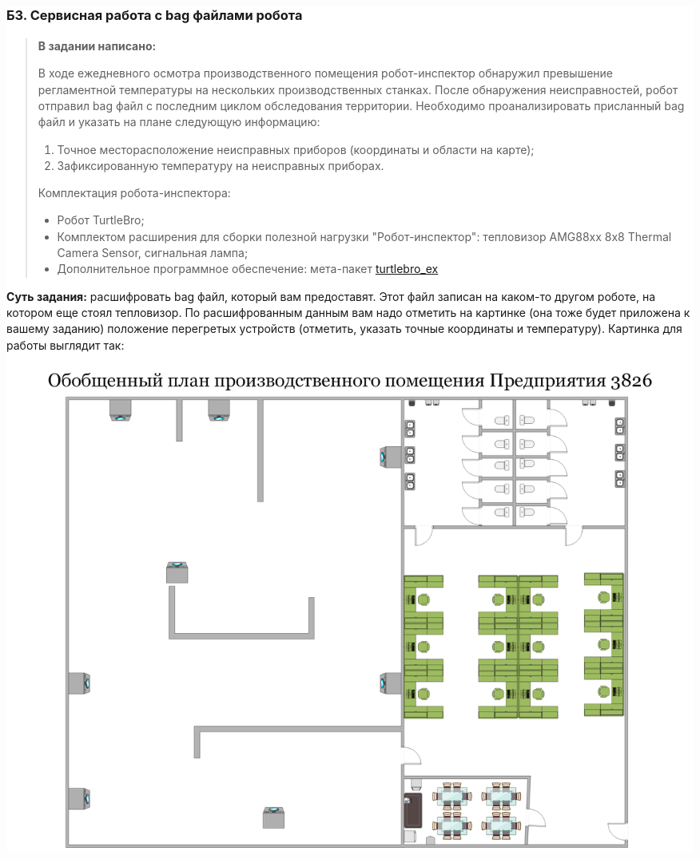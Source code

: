 ### Б3. Сервисная работа с bag файлами робота

> **В задании написано:**
>
> В ходе ежедневного осмотра производственного помещения робот-инспектор обнаружил превышение регламентной температуры на нескольких производственных станках. После обнаружения неисправностей, робот отправил bag файл с последним циклом обследования территории. Необходимо проанализировать присланный bag файл и указать на плане следующую информацию:
>
> 1. Точное месторасположение неисправных приборов (координаты и области на карте);
> 2. Зафиксированную температуру на неисправных приборах.
>
> Комплектация робота-инспектора:
>
> * Робот TurtleBro;
> * Комплектом расширения для сборки полезной нагрузки "Робот-инспектор": тепловизор AMG88хх 8x8 Thermal Camera Sensor, сигнальная лампа;
> * Дополнительное программное обеспечение: мета-пакет [turtlebro\_ex](https://github.com/voltbro/turtlebro_extra/)

**Суть задания:** расшифровать bag файл, который вам предоставят. Этот файл записан на каком-то другом роботе, на котором еще стоял тепловизор. По расшифрованным данным вам надо отметить на картинке (она тоже будет приложена к вашему заданию) положение перегретых устройств (отметить, указать точные координаты и температуру). Картинка для работы выглядит так:

<figure><img src="../.gitbook/assets/Приложение_8_Обобщенный_план_производственного_промещения.png" alt=""><figcaption></figcaption></figure>
